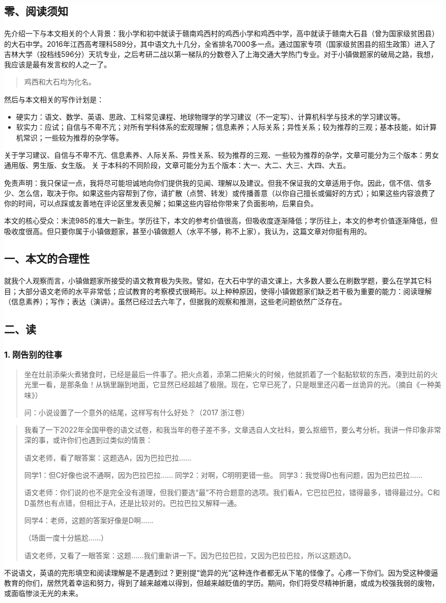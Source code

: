## 零、阅读须知

先介绍一下与本文相关的个人背景：我小学和初中就读于赣南鸡西村的鸡西小学和鸡西中学，高中就读于赣南大石县（曾为国家级贫困县）的大石中学。2016年江西高考理科589分，其中语文九十几分，全省排名7000多一点。通过国家专项（国家级贫困县的招生政策）进入了吉林大学（投档线596分）天坑专业，之后考研二战以第一梯队的分数卷入了上海交通大学热门专业。对于小镇做题家的破局之路，我想，我应该是最有发言权的人之一了。
> 鸡西和大石均为化名。

然后与本文相关的写作计划是：

+ 硬实力：语文、数学、英语、思政、工科常见课程、地球物理学的学习建议（不一定写）、计算机科学与技术的学习建议等。
+ 软实力：应试；自信与不卑不亢；对所有学科体系的宏观理解；信息素养；人际关系；异性关系；较为推荐的三观；基本技能，如计算机常识；一些较为推荐的杂学等。

关于学习建议、自信与不卑不亢、信息素养、人际关系、异性关系、较为推荐的三观、一些较为推荐的杂学，文章可能分为三个版本：男女通用版、男生版、女生版。
关
于本科的不同阶段，文章可能分为五个版本：大一、大二、大三、大四、大五。

免责声明：我只保证一点，我将尽可能坦诚地向你们提供我的见闻、理解以及建议。但我不保证我的文章适用于你。因此，信不信、信多少、怎么信，取决于你。如果这些内容帮到了你，请扩散（点赞、转发）或传播善意（以你自己擅长或偏好的方式）；如果这些内容浪费了你的时间，可以点踩或友善地在评论区里发表见解；如果这些内容给你带来了负面影响，后果自负。

本文的核心受众：末流985的准大一新生。学历往下，本文的参考价值很高，但吸收度逐渐降低；学历往上，本文的参考价值逐渐降低，但吸收度很高。但只要你属于小镇做题家，甚至小镇做题人（水平不够，称不上家），我认为，这篇文章对你挺有用的。

## 一、本文的合理性

就我个人观察而言，小镇做题家所接受的语文教育极为失败。譬如，在大石中学的语文课上，大多数人要么在刷数学题，要么在学其它科目；大部分语文老师的水平非常低；应试教育的考察模式很畸形。以上种种原因，使得小镇做题家们缺乏若干极为重要的能力：阅读理解（信息素养）；写作；表达（演讲）。虽然已经过去六年了，但据我的观察和推测，这些老问题依然广泛存在。

## 二、读

### 1. 刚告别的往事

> 坐在灶前添柴火煮猪食时，已经是最后一件事了。把火点着，添第二把柴火的时候，他就抓着了一个黏黏软软的东西，凑到灶前的火光里一看，是那条鱼！从锅里蹦到地面，它显然已经超越了极限。现在，它早已死了，只是眼里还闪着一丝诡异的光。（摘自《一种美味》）
> 
> 问：小说设置了一个意外的结尾，这样写有什么好处？（2017 浙江卷）

> 我看了一下2022年全国甲卷的语文试卷，和我当年的卷子差不多，文章选自人文社科，要么抠细节，要么考分析。我讲一件印象非常深的事，或许你们也遇到过类似的情景：
> 
> 语文老师，看了眼答案：这题选A，因为巴拉巴拉……
> 
> 同学1：但C好像也说不通啊，因为巴拉巴拉……
> 同学2：对啊，C明明更错一些。
> 同学3：我觉得D也有问题，因为巴拉巴拉……
> 
> 语文老师：你们说的也不是完全没有道理，但我们要选“最”不符合题意的选项。我们看A，它巴拉巴拉，错得最多，错得最过分。C和D虽然也有点错，但相比于A，还是比较对的。巴拉巴拉又解释一通。
> 
> 同学4：老师，这题的答案好像是D啊……
> 
> （场面一度十分尴尬……）
> 
> 语文老师，又看了一眼答案：这题……我们重新讲一下。因为巴拉巴拉，又因为巴拉巴拉，所以这题选D。

不说语文，英语的完形填空和阅读理解是不是遇到过？更别提“诡异的光”这种连作者都无从下笔的怪像了。心疼一下你们。因为受这种傻逼教育的你们，居然凭着幸运和努力，得到了越来越难以得到，但越来越贬值的学历。期间，你们将受尽精神折磨，或成为校强我弱的废物，或面临惨淡无光的未来。

